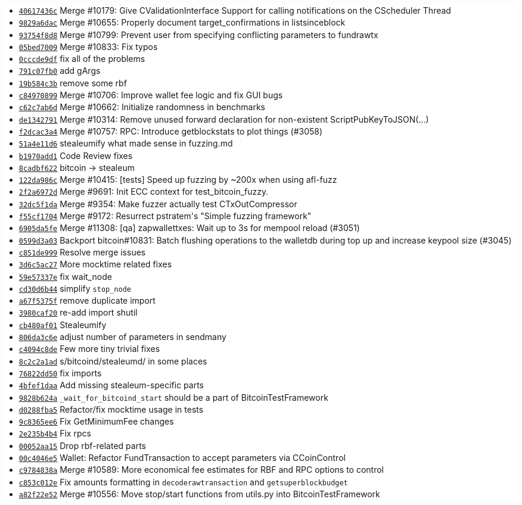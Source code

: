- [`40617436c`](https://github.com/stealeum/stealeum/commit/40617436c) Merge #10179: Give CValidationInterface Support for calling notifications on the CScheduler Thread
- [`9829a6dac`](https://github.com/stealeum/stealeum/commit/9829a6dac) Merge #10655: Properly document target_confirmations in listsinceblock
- [`93754f8d8`](https://github.com/stealeum/stealeum/commit/93754f8d8) Merge #10799: Prevent user from specifying conflicting parameters to fundrawtx
- [`05bed7009`](https://github.com/stealeum/stealeum/commit/05bed7009) Merge #10833: Fix typos
- [`0cccde9df`](https://github.com/stealeum/stealeum/commit/0cccde9df) fix all of the problems
- [`791c07fb0`](https://github.com/stealeum/stealeum/commit/791c07fb0) add gArgs
- [`19b584c3b`](https://github.com/stealeum/stealeum/commit/19b584c3b) remove some rbf
- [`c84970899`](https://github.com/stealeum/stealeum/commit/c84970899) Merge #10706: Improve wallet fee logic and fix GUI bugs
- [`c62c7ab6d`](https://github.com/stealeum/stealeum/commit/c62c7ab6d) Merge #10662: Initialize randomness in benchmarks
- [`de1342791`](https://github.com/stealeum/stealeum/commit/de1342791) Merge #10314: Remove unused forward declaration for non-existent ScriptPubKeyToJSON(...)
- [`f2dcac3a4`](https://github.com/stealeum/stealeum/commit/f2dcac3a4) Merge #10757: RPC: Introduce getblockstats to plot things (#3058)
- [`51a4e11d6`](https://github.com/stealeum/stealeum/commit/51a4e11d6) stealeumify what made sense in fuzzing.md
- [`b1970add1`](https://github.com/stealeum/stealeum/commit/b1970add1) Code Review fixes
- [`8cadbf622`](https://github.com/stealeum/stealeum/commit/8cadbf622) bitcoin -> stealeum
- [`122da986c`](https://github.com/stealeum/stealeum/commit/122da986c) Merge #10415: [tests] Speed up fuzzing by ~200x when using afl-fuzz
- [`2f2a6972d`](https://github.com/stealeum/stealeum/commit/2f2a6972d) Merge #9691: Init ECC context for test_bitcoin_fuzzy.
- [`32dc5f1da`](https://github.com/stealeum/stealeum/commit/32dc5f1da) Merge #9354: Make fuzzer actually test CTxOutCompressor
- [`f55cf1704`](https://github.com/stealeum/stealeum/commit/f55cf1704) Merge #9172: Resurrect pstratem's "Simple fuzzing framework"
- [`6905da5fe`](https://github.com/stealeum/stealeum/commit/6905da5fe) Merge #11308: [qa] zapwallettxes: Wait up to 3s for mempool reload (#3051)
- [`0599d3a03`](https://github.com/stealeum/stealeum/commit/0599d3a03) Backport bitcoin#10831: Batch flushing operations to the walletdb during top up and increase keypool size (#3045)
- [`c851de999`](https://github.com/stealeum/stealeum/commit/c851de999) Resolve merge issues
- [`3d6c5ac27`](https://github.com/stealeum/stealeum/commit/3d6c5ac27) More mocktime related fixes
- [`59e57337e`](https://github.com/stealeum/stealeum/commit/59e57337e) fix wait_node
- [`cd30d6b44`](https://github.com/stealeum/stealeum/commit/cd30d6b44) simplify `stop_node`
- [`a67f5375f`](https://github.com/stealeum/stealeum/commit/a67f5375f) remove duplicate import
- [`3980caf20`](https://github.com/stealeum/stealeum/commit/3980caf20) re-add import shutil
- [`cb480af01`](https://github.com/stealeum/stealeum/commit/cb480af01) Stealeumify
- [`806da3c6e`](https://github.com/stealeum/stealeum/commit/806da3c6e) adjust number of parameters in sendmany
- [`c4094c8de`](https://github.com/stealeum/stealeum/commit/c4094c8de) Few more tiny trivial fixes
- [`8c2c2a1ad`](https://github.com/stealeum/stealeum/commit/8c2c2a1ad) s/bitcoind/stealeumd/ in some places
- [`76822dd50`](https://github.com/stealeum/stealeum/commit/76822dd50) fix imports
- [`4bfef1daa`](https://github.com/stealeum/stealeum/commit/4bfef1daa) Add missing stealeum-specific parts
- [`9828b624a`](https://github.com/stealeum/stealeum/commit/9828b624a) `_wait_for_bitcoind_start` should be a part of BitcoinTestFramework
- [`d0288fba5`](https://github.com/stealeum/stealeum/commit/d0288fba5) Refactor/fix mocktime usage in tests
- [`9c8365ee6`](https://github.com/stealeum/stealeum/commit/9c8365ee6) Fix GetMinimumFee changes
- [`2e235b4b4`](https://github.com/stealeum/stealeum/commit/2e235b4b4) Fix rpcs
- [`00052aa15`](https://github.com/stealeum/stealeum/commit/00052aa15) Drop rbf-related parts
- [`00c4046e5`](https://github.com/stealeum/stealeum/commit/00c4046e5) Wallet: Refactor FundTransaction to accept parameters via CCoinControl
- [`c9784838a`](https://github.com/stealeum/stealeum/commit/c9784838a) Merge #10589: More economical fee estimates for RBF and RPC options to control
- [`c853c012e`](https://github.com/stealeum/stealeum/commit/c853c012e) Fix amounts formatting in `decoderawtransaction` and `getsuperblockbudget`
- [`a82f22e52`](https://github.com/stealeum/stealeum/commit/a82f22e52) Merge #10556: Move stop/start functions from utils.py into BitcoinTestFramework